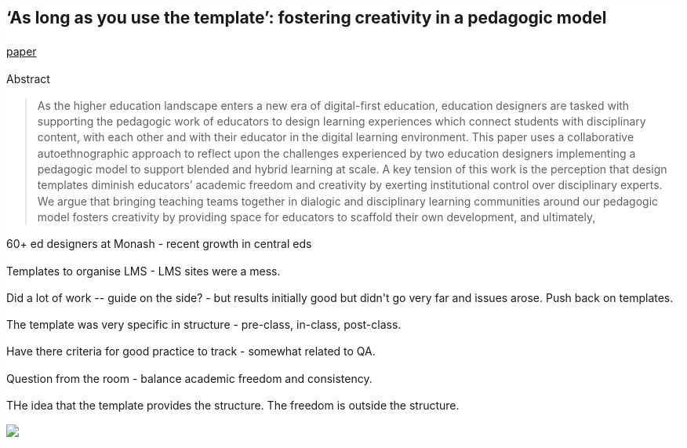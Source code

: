 ## ‘As long as you use the template’: fostering creativity in a pedagogic model

[paper](https://publications.ascilite.org/index.php/APUB/article/view/34)

Abstract
> As the higher education landscape enters a new era of digital-first education, education designers are tasked with supporting the pedagogic work of educators to design learning experiences which connect students with disciplinary content, with each other and with their educator in the digital learning environment. This paper uses a collaborative autoethnographic approach to reflect upon the challenges experienced by two education designers implementing a pedagogic model to support blended and hybrid learning at scale. A key tension of this work is the perception that design templates diminish educators’ academic freedom and creativity by exerting institutional control over disciplinary experts. We argue that bringing teaching teams together in dialogic and disciplinary learning communities around our pedagogic model fosters creativity by providing space for educators to scaffold their own development, and ultimately, 

60+ ed designers at Monash - recent growth in central eds

Templates to organise LMS - LMS sites were a mess.

Did a lot of work -- guide on the side? - but results initially good but didn't go very far and issues arose.  Push back on templates.

The template was very specific in structure - pre-class, in-class, post-class.

Have there criteria for good practice to track - somewhat related to QA.

Question from the room - balance academic freedom and consistency.

THe idea that the template provides the structure. The freedom is outside the structure.

![](https://djon.es/assets/memex/sense/Conferences/ascilite2022/images/devilsWork.png)  







[//begin]: # "Autogenerated link references for markdown compatibility"
[ascilite-2022]: ascilite-2022 "ASCILITE 2022"
[//end]: # "Autogenerated link references"